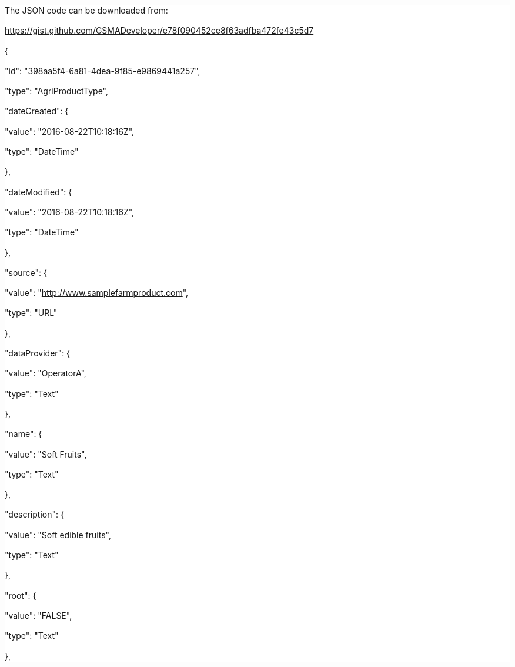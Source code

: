 The JSON code can be downloaded from:

<https://gist.github.com/GSMADeveloper/e78f090452ce8f63adfba472fe43c5d7>

{

"id": "398aa5f4-6a81-4dea-9f85-e9869441a257",

"type": "AgriProductType",

"dateCreated": {

"value": "2016-08-22T10:18:16Z",

"type": "DateTime"

},

"dateModified": {

"value": "2016-08-22T10:18:16Z",

"type": "DateTime"

},

"source": {

"value": "http://www.samplefarmproduct.com",

"type": "URL"

},

"dataProvider": {

"value": "OperatorA",

"type": "Text"

},

"name": {

"value": "Soft Fruits",

"type": "Text"

},

"description": {

"value": "Soft edible fruits",

"type": "Text"

},

"root": {

"value": "FALSE",

"type": "Text"

},
